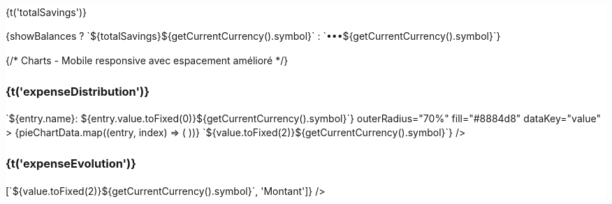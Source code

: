 <div className="bg-gradient-to-r from-yellow-500 to-yellow-600 rounded-lg p-3 sm:p-6 text-white shadow-lg">
<Icons.PiggyBank className="h-6 w-6 sm:h-8 sm:w-8 mb-2" />
<p className="text-xs sm:text-sm text-yellow-100">{t('totalSavings')}</p>
<p className="text-lg sm:text-2xl font-bold">{showBalances ? `${totalSavings}${getCurrentCurrency().symbol}` : `•••${getCurrentCurrency().symbol}`}</p>
</div>
</div>

{/* Charts - Mobile responsive avec espacement amélioré */}
<div className="grid grid-cols-1 xl:grid-cols-2 gap-4 sm:gap-6">
<div className={`${theme.card} rounded-lg p-4 sm:p-6 border ${theme.border}`}>
<h3 className={`text-lg font-semibold mb-6 ${theme.text}`}>{t('expenseDistribution')}</h3>
<div className="h-64 sm:h-80">
<ResponsiveContainer width="100%" height="100%">
<PieChart margin={{ top: 20, right: 30, bottom: 20, left: 30 }}>
<Pie
data={pieChartData}
cx="50%"
cy="50%"
labelLine={false}
label={(entry) => `${entry.name}: ${entry.value.toFixed(0)}${getCurrentCurrency().symbol}`}
outerRadius="70%"
fill="#8884d8"
dataKey="value"
>
{pieChartData.map((entry, index) => (
<Cell key={`cell-${index}`} fill={entry.color} />
))}
</Pie>
<Tooltip formatter={(value) => `${value.toFixed(2)}${getCurrentCurrency().symbol}`} />
</PieChart>
</ResponsiveContainer>
</div>
</div>

<div className={`${theme.card} rounded-lg p-4 sm:p-6 border ${theme.border}`}>
<h3 className={`text-lg font-semibold mb-6 ${theme.text}`}>{t('expenseEvolution')}</h3>
<div className="h-64 sm:h-80">
<ResponsiveContainer width="100%" height="100%">
<LineChart data={spendingTrend} margin={{ top: 20, right: 30, bottom: 20, left: 30 }}>
<CartesianGrid strokeDasharray="3 3" stroke={darkMode ? '#374151' : '#e5e7eb'} />
<XAxis 
dataKey="month" 
tick={{ fontSize: 12, fill: darkMode ? '#9ca3af' : '#6b7280' }}
/>
<YAxis 
tick={{ fontSize: 12, fill: darkMode ? '#9ca3af' : '#6b7280' }}
/>
<Tooltip 
contentStyle={{
backgroundColor: darkMode ? '#1f2937' : '#ffffff',
border: `1px solid ${darkMode ? '#374151' : '#e5e7eb'}`,
borderRadius: '8px',
color: darkMode ? '#ffffff' : '#000000'
}}
formatter={(value) => [`${value.toFixed(2)}${getCurrentCurrency().symbol}`, 'Montant']}
/>
<Line 
type="monotone" 
dataKey="amount" 
stroke="#3B82F6" 
strokeWidth={3}
dot={{ fill: '#3B82F6', strokeWidth: 2, r: 6 }}